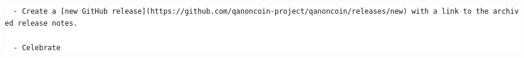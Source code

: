 ```
  - Create a [new GitHub release](https://github.com/qanoncoin-project/qanoncoin/releases/new) with a link to the archived release notes.

  - Celebrate
